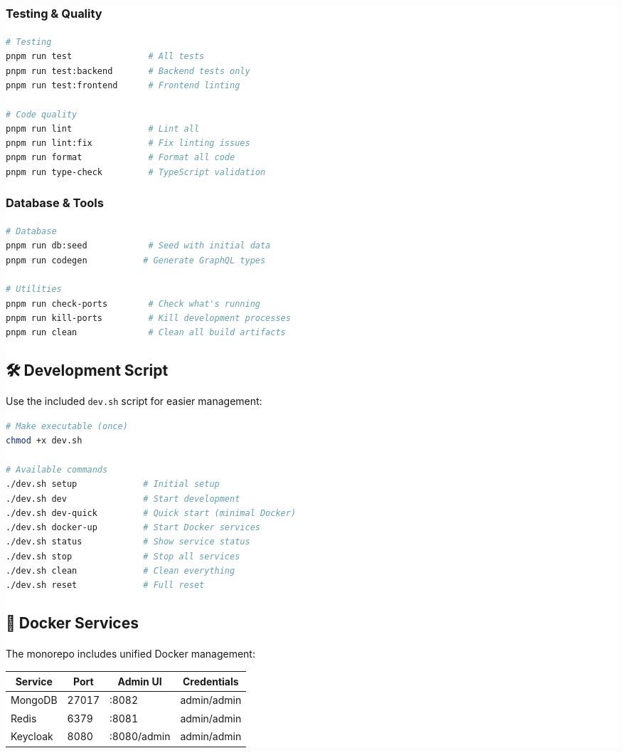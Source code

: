 ### Testing & Quality

```bash
# Testing
pnpm run test               # All tests
pnpm run test:backend       # Backend tests only
pnpm run test:frontend      # Frontend linting

# Code quality
pnpm run lint               # Lint all
pnpm run lint:fix           # Fix linting issues
pnpm run format             # Format all code
pnpm run type-check         # TypeScript validation
```

### Database & Tools

```bash
# Database
pnpm run db:seed            # Seed with initial data
pnpm run codegen           # Generate GraphQL types

# Utilities
pnpm run check-ports        # Check what's running
pnpm run kill-ports         # Kill development processes
pnpm run clean              # Clean all build artifacts
```

## 🛠️ Development Script

Use the included `dev.sh` script for easier management:

```bash
# Make executable (once)
chmod +x dev.sh

# Available commands
./dev.sh setup             # Initial setup
./dev.sh dev               # Start development
./dev.sh dev-quick         # Quick start (minimal Docker)
./dev.sh docker-up         # Start Docker services
./dev.sh status            # Show service status
./dev.sh stop              # Stop all services
./dev.sh clean             # Clean everything
./dev.sh reset             # Full reset
```

## 🐳 Docker Services

The monorepo includes unified Docker management:

| Service  | Port  | Admin UI    | Credentials |
| -------- | ----- | ----------- | ----------- |
| MongoDB  | 27017 | :8082       | admin/admin |
| Redis    | 6379  | :8081       | admin/admin |
| Keycloak | 8080  | :8080/admin | admin/admin |
